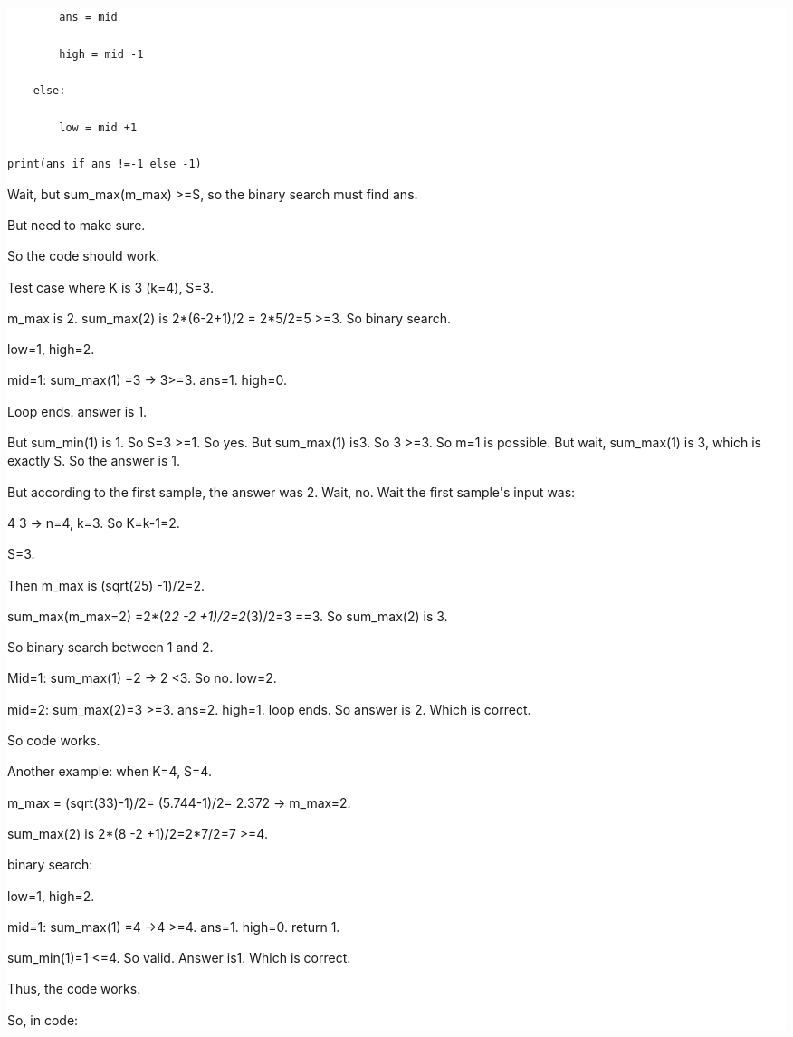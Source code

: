             ans = mid

            high = mid -1

        else:

            low = mid +1

    print(ans if ans !=-1 else -1)

Wait, but sum_max(m_max) >=S, so the binary search must find ans.

But need to make sure.

So the code should work.

Test case where K is 3 (k=4), S=3.

m_max is 2. sum_max(2) is 2*(6-2+1)/2 = 2*5/2=5 >=3. So binary search.

low=1, high=2.

mid=1: sum_max(1) =3 → 3>=3. ans=1. high=0.

Loop ends. answer is 1.

But sum_min(1) is 1. So S=3 >=1. So yes. But sum_max(1) is3. So 3 >=3. So m=1 is possible. But wait, sum_max(1) is 3, which is exactly S. So the answer is 1.

But according to the first sample, the answer was 2. Wait, no. Wait the first sample's input was:

4 3 → n=4, k=3. So K=k-1=2.

S=3.

Then m_max is (sqrt(25) -1)/2=2.

sum_max(m_max=2) =2*(2*2 -2 +1)/2=2*(3)/2=3 ==3. So sum_max(2) is 3.

So binary search between 1 and 2.

Mid=1: sum_max(1) =2 → 2 <3. So no. low=2.

mid=2: sum_max(2)=3 >=3. ans=2. high=1. loop ends. So answer is 2. Which is correct.

So code works.

Another example: when K=4, S=4.

m_max = (sqrt(33)-1)/2= (5.744-1)/2= 2.372 → m_max=2.

sum_max(2) is 2*(8 -2 +1)/2=2*7/2=7 >=4.

binary search:

low=1, high=2.

mid=1: sum_max(1) =4 →4 >=4. ans=1. high=0. return 1.

sum_min(1)=1 <=4. So valid. Answer is1. Which is correct.

Thus, the code works.

So, in code:
